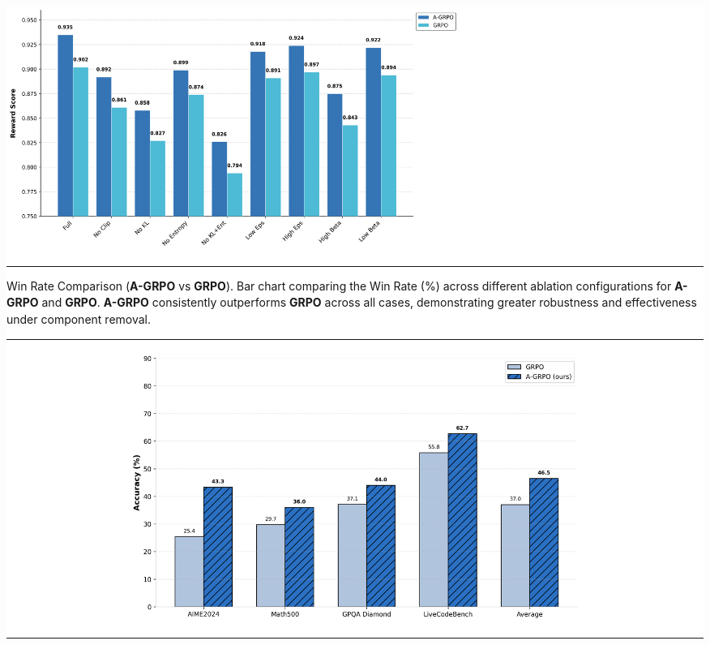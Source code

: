   <img src="./assets/ablation_study_rewards.png" width="65%" hieght="50%" />
</p>

---
Win Rate Comparison (**A-GRPO** vs **GRPO**). Bar chart comparing the Win Rate (\%) across different ablation configurations for **A-GRPO** and **GRPO**. **A-GRPO** consistently outperforms **GRPO** across all cases, demonstrating greater robustness and effectiveness under component removal.

---
<p align="center">
  <img src="./assets/performance_comparison.png" width="65%" height="50%" />
</p>

---